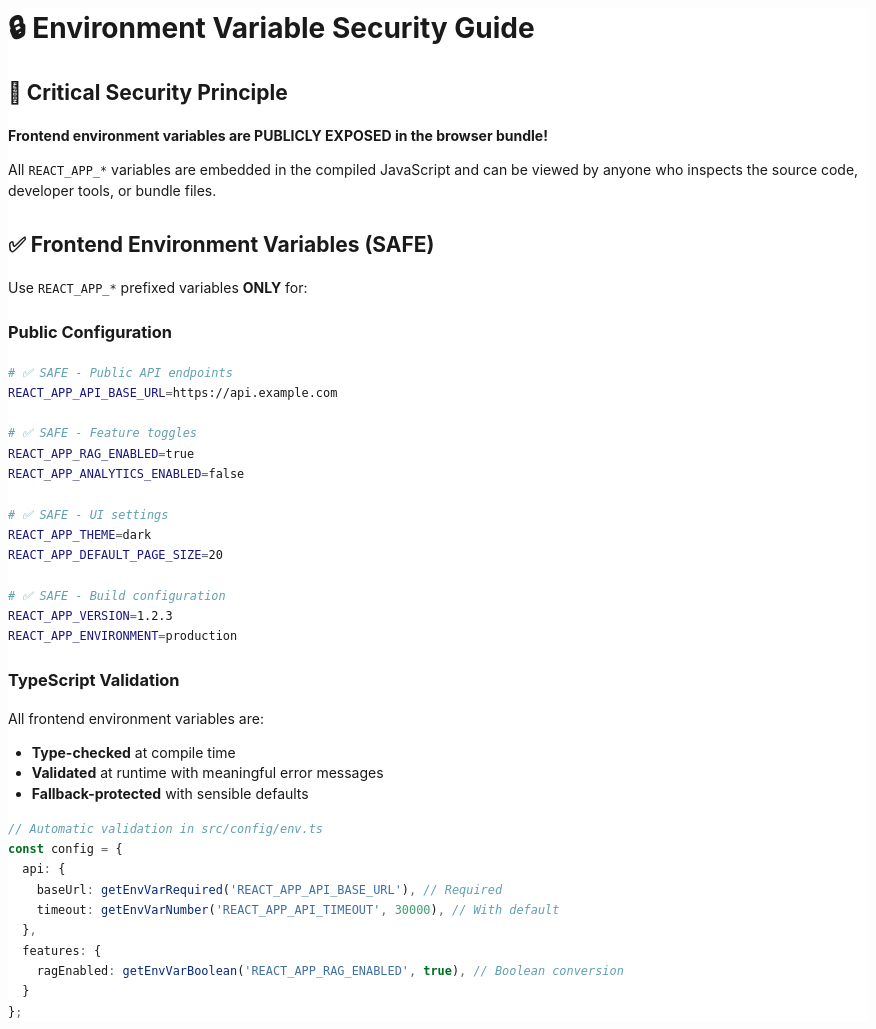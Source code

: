 # 🔒 Environment Variable Security Guide

## 🚨 Critical Security Principle

**Frontend environment variables are PUBLICLY EXPOSED in the browser bundle!**

All `REACT_APP_*` variables are embedded in the compiled JavaScript and can be viewed by anyone who inspects the source code, developer tools, or bundle files.

## ✅ Frontend Environment Variables (SAFE)

Use `REACT_APP_*` prefixed variables **ONLY** for:

### Public Configuration
```bash
# ✅ SAFE - Public API endpoints
REACT_APP_API_BASE_URL=https://api.example.com

# ✅ SAFE - Feature toggles
REACT_APP_RAG_ENABLED=true
REACT_APP_ANALYTICS_ENABLED=false

# ✅ SAFE - UI settings
REACT_APP_THEME=dark
REACT_APP_DEFAULT_PAGE_SIZE=20

# ✅ SAFE - Build configuration
REACT_APP_VERSION=1.2.3
REACT_APP_ENVIRONMENT=production
```

### TypeScript Validation

All frontend environment variables are:
- **Type-checked** at compile time
- **Validated** at runtime with meaningful error messages
- **Fallback-protected** with sensible defaults

```typescript
// Automatic validation in src/config/env.ts
const config = {
  api: {
    baseUrl: getEnvVarRequired('REACT_APP_API_BASE_URL'), // Required
    timeout: getEnvVarNumber('REACT_APP_API_TIMEOUT', 30000), // With default
  },
  features: {
    ragEnabled: getEnvVarBoolean('REACT_APP_RAG_ENABLED', true), // Boolean conversion
  }
};
```

